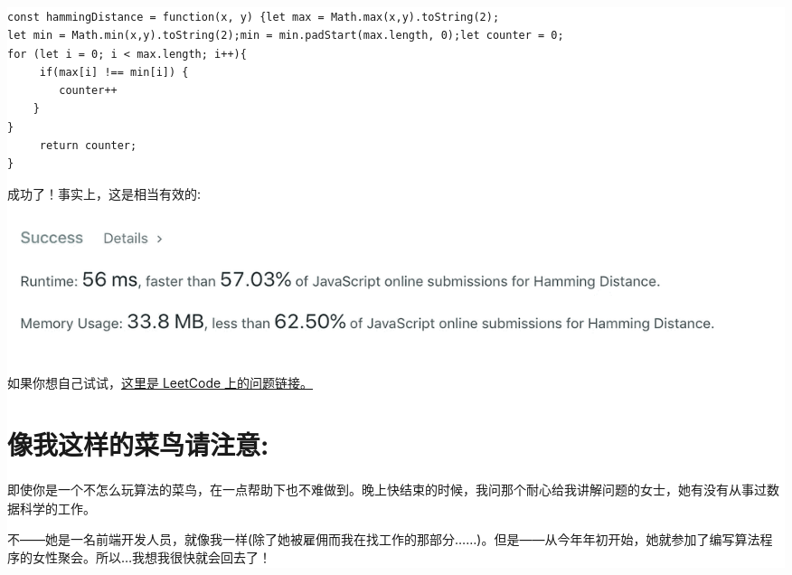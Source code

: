 ```
const hammingDistance = function(x, y) {let max = Math.max(x,y).toString(2);
let min = Math.min(x,y).toString(2);min = min.padStart(max.length, 0);let counter = 0;
for (let i = 0; i < max.length; i++){
     if(max[i] !== min[i]) {
        counter++
    }
}   
     return counter;
}
```

成功了！事实上，这是相当有效的:

![](img/4a0897ed14d097bf26cdff7b1e909668.png)

如果你想自己试试，[这里是 LeetCode 上的问题链接。](https://leetcode.com/problems/hamming-distance/)

# 像我这样的菜鸟请注意:

即使你是一个不怎么玩算法的菜鸟，在一点帮助下也不难做到。晚上快结束的时候，我问那个耐心给我讲解问题的女士，她有没有从事过数据科学的工作。

不——她是一名前端开发人员，就像我一样(除了她被雇佣而我在找工作的那部分……)。但是——从今年年初开始，她就参加了编写算法程序的女性聚会。所以…我想我很快就会回去了！